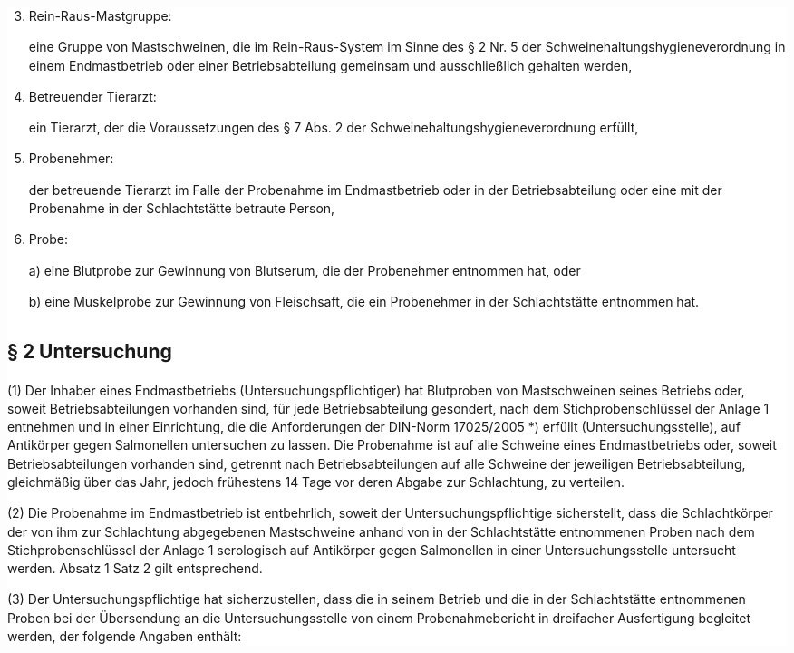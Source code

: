 
3.  Rein-Raus-Mastgruppe:

    eine Gruppe von Mastschweinen, die im Rein-Raus-System im Sinne des §
    2 Nr. 5 der Schweinehaltungshygieneverordnung in einem Endmastbetrieb
    oder einer Betriebsabteilung gemeinsam und ausschließlich gehalten
    werden,


4.  Betreuender Tierarzt:

    ein Tierarzt, der die Voraussetzungen des § 7 Abs. 2 der
    Schweinehaltungshygieneverordnung erfüllt,


5.  Probenehmer:

    der betreuende Tierarzt im Falle der Probenahme im Endmastbetrieb oder
    in der Betriebsabteilung oder eine mit der Probenahme in der
    Schlachtstätte betraute Person,


6.  Probe:

    a)  eine Blutprobe zur Gewinnung von Blutserum, die der Probenehmer
        entnommen hat, oder


    b)  eine Muskelprobe zur Gewinnung von Fleischsaft, die ein Probenehmer in
        der Schlachtstätte entnommen hat.








## § 2 Untersuchung

(1) Der Inhaber eines Endmastbetriebs (Untersuchungspflichtiger) hat
Blutproben von Mastschweinen seines Betriebs oder, soweit
Betriebsabteilungen vorhanden sind, für jede Betriebsabteilung
gesondert, nach dem Stichprobenschlüssel der Anlage 1 entnehmen und in
einer Einrichtung, die die Anforderungen der DIN-Norm 17025/2005 \*)
erfüllt (Untersuchungsstelle), auf Antikörper gegen Salmonellen
untersuchen zu lassen. Die Probenahme ist auf alle Schweine eines
Endmastbetriebs oder, soweit Betriebsabteilungen vorhanden sind,
getrennt nach Betriebsabteilungen auf alle Schweine der jeweiligen
Betriebsabteilung, gleichmäßig über das Jahr, jedoch frühestens 14
Tage vor deren Abgabe zur Schlachtung, zu verteilen.

(2) Die Probenahme im Endmastbetrieb ist entbehrlich, soweit der
Untersuchungspflichtige sicherstellt, dass die Schlachtkörper der von
ihm zur Schlachtung abgegebenen Mastschweine anhand von in der
Schlachtstätte entnommenen Proben nach dem Stichprobenschlüssel der
Anlage 1 serologisch auf Antikörper gegen Salmonellen in einer
Untersuchungsstelle untersucht werden. Absatz 1 Satz 2 gilt
entsprechend.

(3) Der Untersuchungspflichtige hat sicherzustellen, dass die in
seinem Betrieb und die in der Schlachtstätte entnommenen Proben bei
der Übersendung an die Untersuchungsstelle von einem Probenahmebericht
in dreifacher Ausfertigung begleitet werden, der folgende Angaben
enthält:
